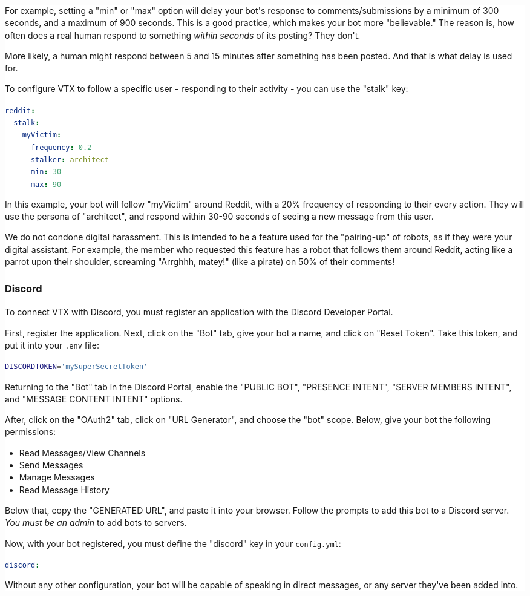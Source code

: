 For example, setting a "min" or "max" option will delay your bot's response to comments/submissions by a minimum of 300 seconds, and a maximum of 900 seconds. This is a good practice, which makes your bot more "believable." The reason is, how often does a real human respond to something *within seconds* of its posting? They don't.

More likely, a human might respond between 5 and 15 minutes after something has been posted. And that is what delay is used for.

To configure VTX to follow a specific user - responding to their activity - you can use the "stalk" key:
```yml
reddit:
  stalk:
    myVictim:
      frequency: 0.2
      stalker: architect
      min: 30
      max: 90
```
In this example, your bot will follow "myVictim" around Reddit, with a 20% frequency of responding to their every action. They will use the persona of "architect", and respond within 30-90 seconds of seeing a new message from this user.

We do not condone digital harassment. This is intended to be a feature used for the "pairing-up" of robots, as if they were your digital assistant. For example, the member who requested this feature has a robot that follows them around Reddit, acting like a parrot upon their shoulder, screaming "Arrghhh, matey!" (like a pirate) on 50% of their comments!

### Discord

To connect VTX with Discord, you must register an application with the [Discord Developer Portal](https://discord.com/developers/applications). 

First, register the application. Next, click on the "Bot" tab, give your bot a name, and click on "Reset Token". Take this token, and put it into your `.env` file:
```sh
DISCORDTOKEN='mySuperSecretToken'
```
Returning to the "Bot" tab in the Discord Portal, enable the "PUBLIC BOT", "PRESENCE INTENT", "SERVER MEMBERS INTENT", and "MESSAGE CONTENT INTENT" options.

After, click on the "OAuth2" tab, click on "URL Generator", and choose the "bot" scope. Below, give your bot the following permissions:

- Read Messages/View Channels
- Send Messages
- Manage Messages
- Read Message History

Below that, copy the "GENERATED URL", and paste it into your browser. Follow the prompts to add this bot to a Discord server. *You must be an admin* to add bots to servers.

Now, with your bot registered, you must define the "discord" key in your `config.yml`:
```yml
discord:
```
Without any other configuration, your bot will be capable of speaking in direct messages, or any server they've been added into.
